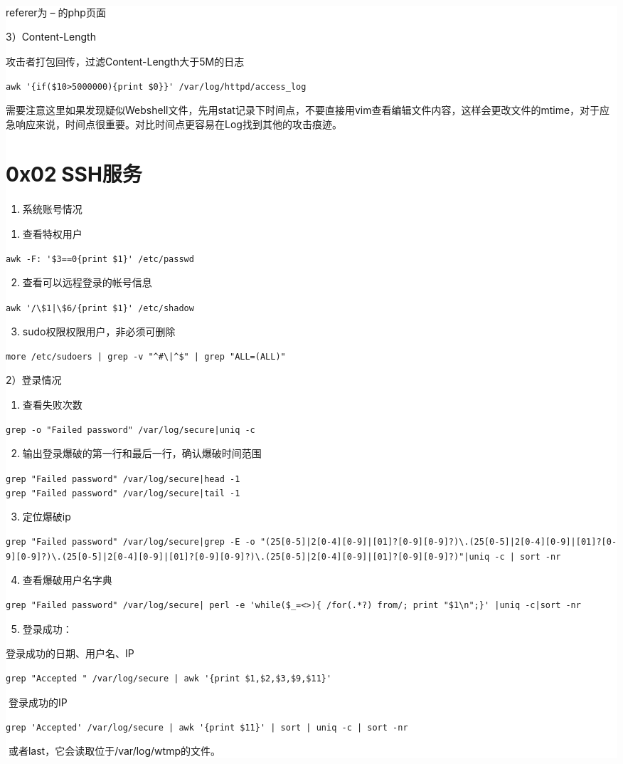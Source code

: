 referer为 – 的php页面

3）Content-Length

攻击者打包回传，过滤Content-Length大于5M的日志

```shell
awk '{if($10>5000000){print $0}}' /var/log/httpd/access_log
```

需要注意这里如果发现疑似Webshell文件，先用stat记录下时间点，不要直接用vim查看编辑文件内容，这样会更改文件的mtime，对于应急响应来说，时间点很重要。对比时间点更容易在Log找到其他的攻击痕迹。

# 0x02 SSH服务

1)  系统账号情况
1. 查看特权用户

```shell
awk -F: '$3==0{print $1}' /etc/passwd
```
2. 查看可以远程登录的帐号信息

```shell
awk '/\$1|\$6/{print $1}' /etc/shadow
```
3. sudo权限权限用户，非必须可删除
```shell
more /etc/sudoers | grep -v "^#\|^$" | grep "ALL=(ALL)"
```
2）登录情况
1. 查看失败次数

```shell
grep -o "Failed password" /var/log/secure|uniq -c
```

2. 输出登录爆破的第一行和最后一行，确认爆破时间范围

```shell
grep "Failed password" /var/log/secure|head -1
grep "Failed password" /var/log/secure|tail -1
```
3. 定位爆破ip
```shell
grep "Failed password" /var/log/secure|grep -E -o "(25[0-5]|2[0-4][0-9]|[01]?[0-9][0-9]?)\.(25[0-5]|2[0-4][0-9]|[01]?[0-9][0-9]?)\.(25[0-5]|2[0-4][0-9]|[01]?[0-9][0-9]?)\.(25[0-5]|2[0-4][0-9]|[01]?[0-9][0-9]?)"|uniq -c | sort -nr
```
4. 查看爆破用户名字典
```shell
grep "Failed password" /var/log/secure| perl -e 'while($_=<>){ /for(.*?) from/; print "$1\n";}' |uniq -c|sort -nr
```

5. 登录成功：

  登录成功的日期、用户名、IP
```shell
grep "Accepted " /var/log/secure | awk '{print $1,$2,$3,$9,$11}'
```
​			登录成功的IP
```shell
grep 'Accepted' /var/log/secure | awk '{print $11}' | sort | uniq -c | sort -nr
```
​			或者last，它会读取位于/var/log/wtmp的文件。
